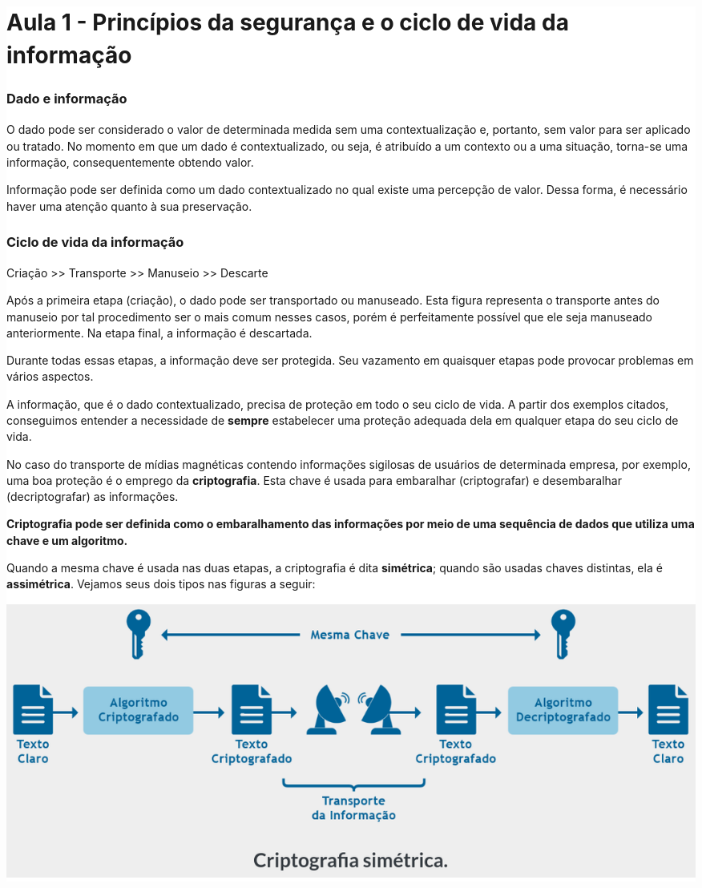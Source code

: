 # Aula 1 - Princípios da segurança e o ciclo de vida da informação

### Dado e informação 

O dado pode ser considerado o valor de determinada medida sem uma contextualização e, portanto, sem valor para ser aplicado ou tratado. No momento em que um dado é contextualizado, ou seja, é atribuído a um contexto ou a uma situação, torna-se uma informação, consequentemente obtendo valor.

Informação pode ser definida como um dado contextualizado no qual existe uma percepção de valor. Dessa forma, é necessário haver uma atenção quanto à sua preservação.

### Ciclo de vida da informação 

Criação >> Transporte >> Manuseio >> Descarte 

Após a primeira etapa (criação), o dado pode ser transportado ou manuseado. Esta figura representa o transporte antes do manuseio por tal procedimento ser o mais comum nesses casos, porém é perfeitamente possível que ele seja manuseado anteriormente. Na etapa final, a informação é descartada. 

Durante todas essas etapas, a informação deve ser protegida. Seu vazamento em quaisquer etapas pode provocar problemas em vários aspectos. 

A informação, que é o dado contextualizado, precisa de proteção em todo o seu ciclo de vida. A partir dos exemplos citados, conseguimos entender a necessidade de **sempre** estabelecer uma proteção adequada dela em qualquer etapa do seu ciclo de vida. 

No caso do transporte de mídias magnéticas contendo informações sigilosas de usuários de determinada empresa, por exemplo, uma boa proteção é o emprego da **criptografia**. Esta chave é usada para embaralhar (criptografar) e desembaralhar (decriptografar) as informações.

**Criptografia pode ser definida como o embaralhamento das informações por meio de uma sequência de dados que utiliza uma chave e um algoritmo.** 

Quando a mesma chave é usada nas duas etapas, a criptografia é dita **simétrica**; quando são usadas chaves distintas, ela é **assimétrica**. Vejamos seus dois tipos nas figuras a seguir:

![Criptografia Simétrica](media/introducao-a-seguranca-da-informacao/cripto-simetrica.png)
